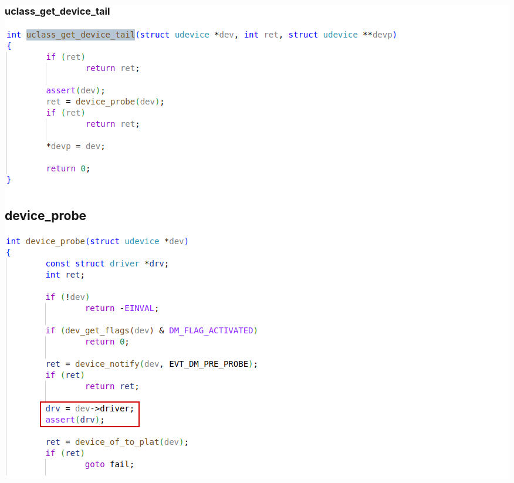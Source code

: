 

### uclass_get_device_tail

![image-20250113110600703](./.57_uboot/image-20250113110600703.png)



## device_probe

![image-20250113111345048](./.57_uboot/image-20250113111345048.png)
